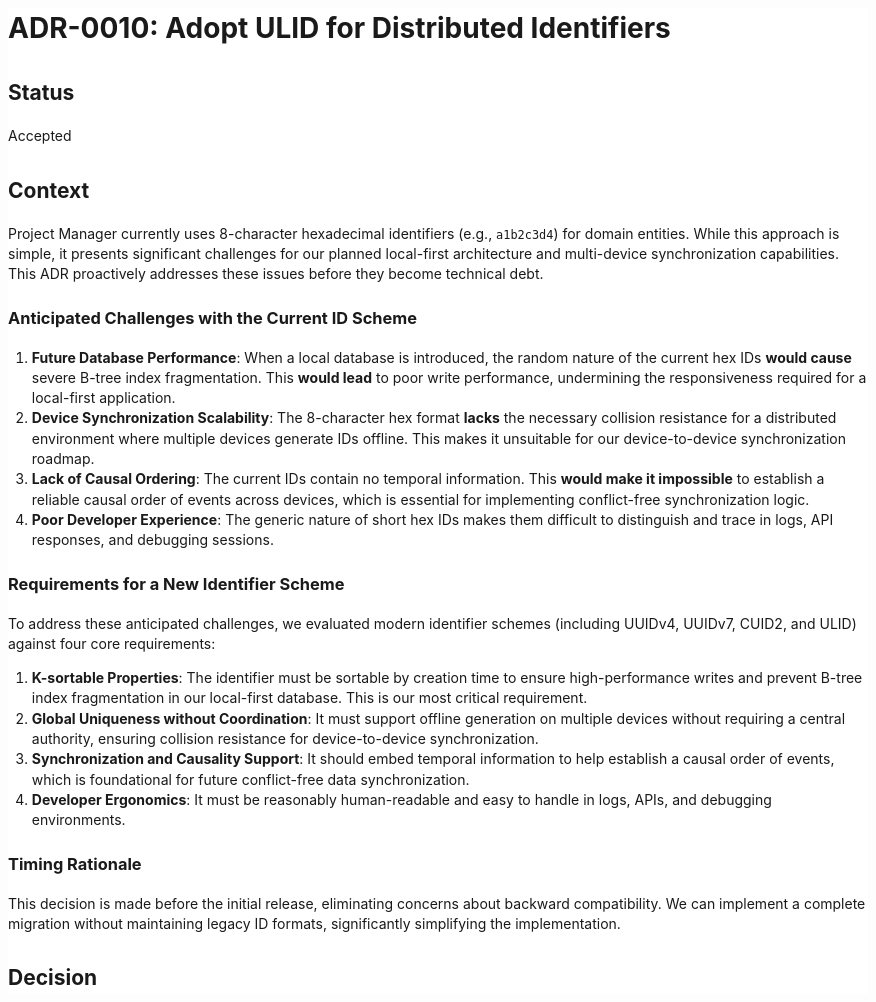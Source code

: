 # ADR-0010: Adopt ULID for Distributed Identifiers

## Status

Accepted

## Context

Project Manager currently uses 8-character hexadecimal identifiers (e.g., `a1b2c3d4`) for domain entities. While this approach is simple, it presents significant challenges for our planned local-first architecture and multi-device synchronization capabilities. This ADR proactively addresses these issues before they become technical debt.

### Anticipated Challenges with the Current ID Scheme

1. **Future Database Performance**: When a local database is introduced, the random nature of the current hex IDs **would cause** severe B-tree index fragmentation. This **would lead** to poor write performance, undermining the responsiveness required for a local-first application.
2. **Device Synchronization Scalability**: The 8-character hex format **lacks** the necessary collision resistance for a distributed environment where multiple devices generate IDs offline. This makes it unsuitable for our device-to-device synchronization roadmap.
3. **Lack of Causal Ordering**: The current IDs contain no temporal information. This **would make it impossible** to establish a reliable causal order of events across devices, which is essential for implementing conflict-free synchronization logic.
4. **Poor Developer Experience**: The generic nature of short hex IDs makes them difficult to distinguish and trace in logs, API responses, and debugging sessions.

### Requirements for a New Identifier Scheme

To address these anticipated challenges, we evaluated modern identifier schemes (including UUIDv4, UUIDv7, CUID2, and ULID) against four core requirements:

1. **K-sortable Properties**: The identifier must be sortable by creation time to ensure high-performance writes and prevent B-tree index fragmentation in our local-first database. This is our most critical requirement.
2. **Global Uniqueness without Coordination**: It must support offline generation on multiple devices without requiring a central authority, ensuring collision resistance for device-to-device synchronization.
3. **Synchronization and Causality Support**: It should embed temporal information to help establish a causal order of events, which is foundational for future conflict-free data synchronization.
4. **Developer Ergonomics**: It must be reasonably human-readable and easy to handle in logs, APIs, and debugging environments.

### Timing Rationale

This decision is made before the initial release, eliminating concerns about backward compatibility. We can implement a complete migration without maintaining legacy ID formats, significantly simplifying the implementation.

## Decision
